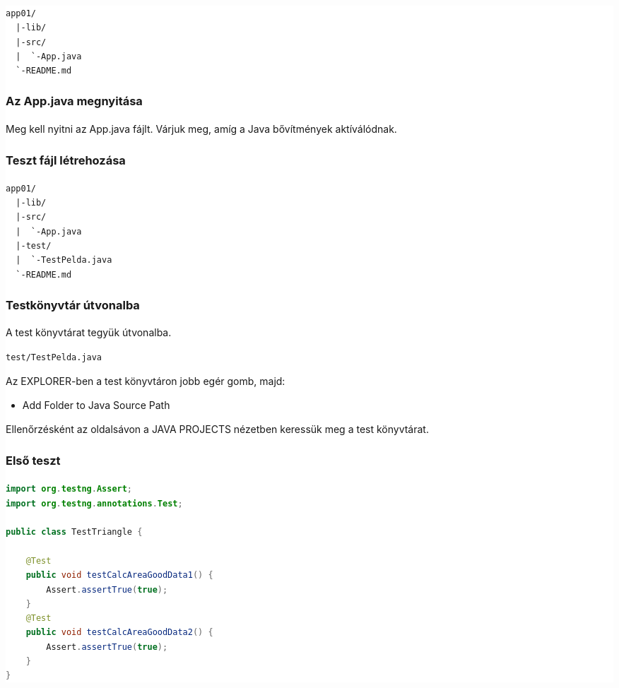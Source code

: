 ```txt
app01/
  |-lib/
  |-src/
  |  `-App.java
  `-README.md
```

### Az App.java megnyitása

Meg kell nyitni az App.java fájlt. Várjuk meg, amíg a Java bővítmények aktíválódnak.

### Teszt fájl létrehozása

```txt
app01/
  |-lib/
  |-src/
  |  `-App.java
  |-test/
  |  `-TestPelda.java
  `-README.md
```

### Testkönyvtár útvonalba

A test könyvtárat tegyük útvonalba.

```txt
test/TestPelda.java
```

Az EXPLORER-ben a test könyvtáron jobb egér gomb, majd:

* Add Folder to Java Source Path

Ellenőrzésként az oldalsávon a JAVA PROJECTS nézetben keressük meg a test könyvtárat.

### Első teszt

```java
import org.testng.Assert;
import org.testng.annotations.Test;
 
public class TestTriangle {
 
    @Test
    public void testCalcAreaGoodData1() {
        Assert.assertTrue(true);
    }
    @Test
    public void testCalcAreaGoodData2() {
        Assert.assertTrue(true);
    }
}
```
